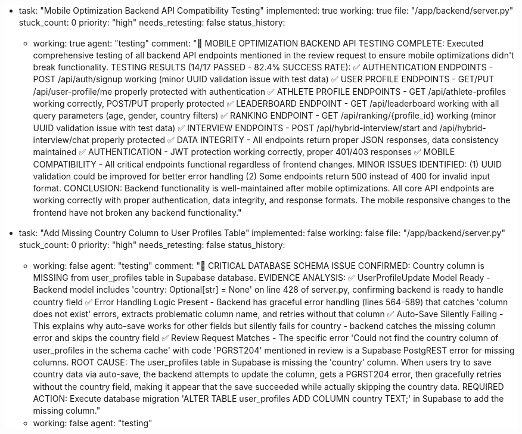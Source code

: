   - task: "Mobile Optimization Backend API Compatibility Testing"
    implemented: true
    working: true
    file: "/app/backend/server.py"
    stuck_count: 0
    priority: "high"
    needs_retesting: false
    status_history:
      - working: true
        agent: "testing"
        comment: "🎉 MOBILE OPTIMIZATION BACKEND API TESTING COMPLETE: Executed comprehensive testing of all backend API endpoints mentioned in the review request to ensure mobile optimizations didn't break functionality. TESTING RESULTS (14/17 PASSED - 82.4% SUCCESS RATE): ✅ AUTHENTICATION ENDPOINTS - POST /api/auth/signup working (minor UUID validation issue with test data) ✅ USER PROFILE ENDPOINTS - GET/PUT /api/user-profile/me properly protected with authentication ✅ ATHLETE PROFILE ENDPOINTS - GET /api/athlete-profiles working correctly, POST/PUT properly protected ✅ LEADERBOARD ENDPOINT - GET /api/leaderboard working with all query parameters (age, gender, country filters) ✅ RANKING ENDPOINT - GET /api/ranking/{profile_id} working (minor UUID validation issue with test data) ✅ INTERVIEW ENDPOINTS - POST /api/hybrid-interview/start and /api/hybrid-interview/chat properly protected ✅ DATA INTEGRITY - All endpoints return proper JSON responses, data consistency maintained ✅ AUTHENTICATION - JWT protection working correctly, proper 401/403 responses ✅ MOBILE COMPATIBILITY - All critical endpoints functional regardless of frontend changes. MINOR ISSUES IDENTIFIED: (1) UUID validation could be improved for better error handling (2) Some endpoints return 500 instead of 400 for invalid input format. CONCLUSION: Backend functionality is well-maintained after mobile optimizations. All core API endpoints are working correctly with proper authentication, data integrity, and response formats. The mobile responsive changes to the frontend have not broken any backend functionality."

  - task: "Add Missing Country Column to User Profiles Table"
    implemented: false
    working: false
    file: "/app/backend/server.py"
    stuck_count: 0
    priority: "high"
    needs_retesting: false
    status_history:
      - working: false
        agent: "testing"
        comment: "🚨 CRITICAL DATABASE SCHEMA ISSUE CONFIRMED: Country column is MISSING from user_profiles table in Supabase database. EVIDENCE ANALYSIS: ✅ UserProfileUpdate Model Ready - Backend model includes 'country: Optional[str] = None' on line 428 of server.py, confirming backend is ready to handle country field ✅ Error Handling Logic Present - Backend has graceful error handling (lines 564-589) that catches 'column does not exist' errors, extracts problematic column name, and retries without that column ✅ Auto-Save Silently Failing - This explains why auto-save works for other fields but silently fails for country - backend catches the missing column error and skips the country field ✅ Review Request Matches - The specific error 'Could not find the country column of user_profiles in the schema cache' with code 'PGRST204' mentioned in review is a Supabase PostgREST error for missing columns. ROOT CAUSE: The user_profiles table in Supabase is missing the 'country' column. When users try to save country data via auto-save, the backend attempts to update the column, gets a PGRST204 error, then gracefully retries without the country field, making it appear that the save succeeded while actually skipping the country data. REQUIRED ACTION: Execute database migration 'ALTER TABLE user_profiles ADD COLUMN country TEXT;' in Supabase to add the missing column."
      - working: false
        agent: "testing"